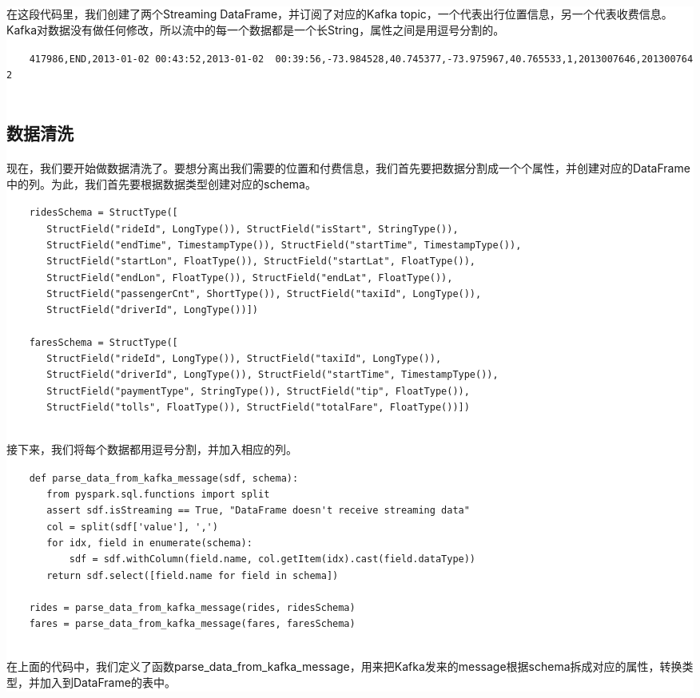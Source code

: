 ```

```

在这段代码里，我们创建了两个Streaming DataFrame，并订阅了对应的Kafka topic，一个代表出行位置信息，另一个代表收费信息。Kafka对数据没有做任何修改，所以流中的每一个数据都是一个长String，属性之间是用逗号分割的。

```
    417986,END,2013-01-02 00:43:52,2013-01-02  00:39:56,-73.984528,40.745377,-73.975967,40.765533,1,2013007646,2013007642
    

```

## 数据清洗

现在，我们要开始做数据清洗了。要想分离出我们需要的位置和付费信息，我们首先要把数据分割成一个个属性，并创建对应的DataFrame中的列。为此，我们首先要根据数据类型创建对应的schema。

```
    ridesSchema = StructType([
       StructField("rideId", LongType()), StructField("isStart", StringType()),
       StructField("endTime", TimestampType()), StructField("startTime", TimestampType()),
       StructField("startLon", FloatType()), StructField("startLat", FloatType()),
       StructField("endLon", FloatType()), StructField("endLat", FloatType()),
       StructField("passengerCnt", ShortType()), StructField("taxiId", LongType()),
       StructField("driverId", LongType())])
    
    faresSchema = StructType([
       StructField("rideId", LongType()), StructField("taxiId", LongType()),
       StructField("driverId", LongType()), StructField("startTime", TimestampType()),
       StructField("paymentType", StringType()), StructField("tip", FloatType()),
       StructField("tolls", FloatType()), StructField("totalFare", FloatType())])
    

```

接下来，我们将每个数据都用逗号分割，并加入相应的列。

```
    def parse_data_from_kafka_message(sdf, schema):
       from pyspark.sql.functions import split
       assert sdf.isStreaming == True, "DataFrame doesn't receive streaming data"
       col = split(sdf['value'], ',')
       for idx, field in enumerate(schema):
           sdf = sdf.withColumn(field.name, col.getItem(idx).cast(field.dataType))
       return sdf.select([field.name for field in schema])
    
    rides = parse_data_from_kafka_message(rides, ridesSchema)
    fares = parse_data_from_kafka_message(fares, faresSchema)
    

```

在上面的代码中，我们定义了函数parse\_data\_from\_kafka\_message，用来把Kafka发来的message根据schema拆成对应的属性，转换类型，并加入到DataFrame的表中。
